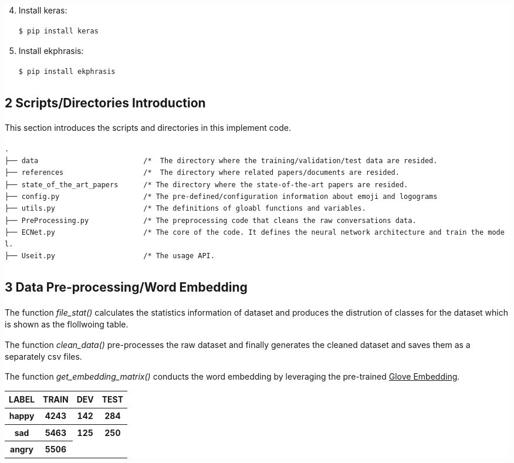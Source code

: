 4. Install keras:

   ```
   $ pip install keras
   ```

5. Install ekphrasis:

   ```
   $ pip install ekphrasis
   ```

   

## 2 Scripts/Directories Introduction

This section introduces the scripts and directories in this implement code.

```
.
├── data                         /*  The directory where the training/validation/test data are resided.
├── references                   /*  The directory where related papers/documents are resided.
├── state_of_the_art_papers      /* The directory where the state-of-the-art papers are resided.
├── config.py                    /* The pre-defined/configuration information about emoji and logograms
├── utils.py                     /* The definitions of gloabl functions and variables.
├── PreProcessing.py             /* The preprocessing code that cleans the raw conversations data.
├── ECNet.py                     /* The core of the code. It defines the neural network architecture and train the model.
├── Useit.py                     /* The usage API.

```


## 3 Data Pre-processing/Word Embedding
The function *file_stat()* calculates the statistics information of dataset and produces the distrution of classes for the dataset which is shown as the flollwoing table. 

The function *clean_data()* pre-processes the raw dataset and finally generates the cleaned dataset and saves them as a separately csv files.

The function *get_embedding_matrix()* conducts the word embedding by leveraging the pre-trained [Glove Embedding](https://nlp.stanford.edu/projects/glove/).


<div align="center">
<p><table>
        <tr>
            <th>LABEL</th>
            <th>TRAIN</th>
            <th>DEV</th>
            <th>TEST</th>
        </tr>
        <tr>
            <th>happy</th>
            <th>4243</th>
            <th>142</th>
            <th>284</th>
        </tr>    
         <tr>
            <th>sad</th>
            <th>5463</th>
            <th>125</th>
            <th>250</th>
        </tr>
         <tr>
            <th>angry</th>
            <th>5506</th>